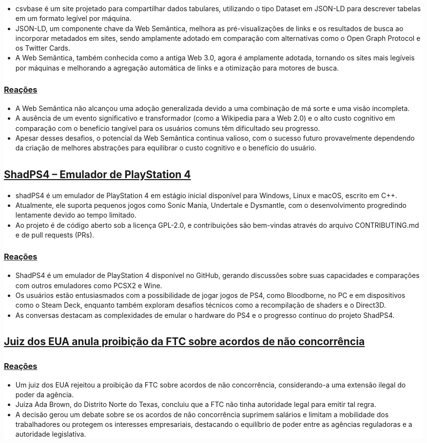 - csvbase é um site projetado para compartilhar dados tabulares, utilizando o tipo Dataset em JSON-LD para descrever tabelas em um formato legível por máquina.
- JSON-LD, um componente chave da Web Semântica, melhora as pré-visualizações de links e os resultados de busca ao incorporar metadados em sites, sendo amplamente adotado em comparação com alternativas como o Open Graph Protocol e os Twitter Cards.
- A Web Semântica, também conhecida como a antiga Web 3.0, agora é amplamente adotada, tornando os sites mais legíveis por máquinas e melhorando a agregação automática de links e a otimização para motores de busca.

### [Reações](https://news.ycombinator.com/item?id=41307011)

- A Web Semântica não alcançou uma adoção generalizada devido a uma combinação de má sorte e uma visão incompleta.
- A ausência de um evento significativo e transformador (como a Wikipedia para a Web 2.0) e o alto custo cognitivo em comparação com o benefício tangível para os usuários comuns têm dificultado seu progresso.
- Apesar desses desafios, o potencial da Web Semântica continua valioso, com o sucesso futuro provavelmente dependendo da criação de melhores abstrações para equilibrar o custo cognitivo e o benefício do usuário.

## [ShadPS4 – Emulador de PlayStation 4](https://github.com/shadps4-emu/shadPS4)

- shadPS4 é um emulador de PlayStation 4 em estágio inicial disponível para Windows, Linux e macOS, escrito em C++.
- Atualmente, ele suporta pequenos jogos como Sonic Mania, Undertale e Dysmantle, com o desenvolvimento progredindo lentamente devido ao tempo limitado.
- Ao projeto é de código aberto sob a licença GPL-2.0, e contribuições são bem-vindas através do arquivo CONTRIBUTING.md e de pull requests (PRs).

### [Reações](https://news.ycombinator.com/item?id=41307195)

- ShadPS4 é um emulador de PlayStation 4 disponível no GitHub, gerando discussões sobre suas capacidades e comparações com outros emuladores como PCSX2 e Wine.
- Os usuários estão entusiasmados com a possibilidade de jogar jogos de PS4, como Bloodborne, no PC e em dispositivos como o Steam Deck, enquanto também exploram desafios técnicos como a recompilação de shaders e o Direct3D.
- As conversas destacam as complexidades de emular o hardware do PS4 e o progresso contínuo do projeto ShadPS4.

## [Juiz dos EUA anula proibição da FTC sobre acordos de não concorrência](https://www.ft.com/content/56770a82-3c3f-4739-9895-e2f97b6202b4)

### [Reações](https://news.ycombinator.com/item?id=41305591)

- Um juiz dos EUA rejeitou a proibição da FTC sobre acordos de não concorrência, considerando-a uma extensão ilegal do poder da agência.
- Juíza Ada Brown, do Distrito Norte do Texas, concluiu que a FTC não tinha autoridade legal para emitir tal regra.
- A decisão gerou um debate sobre se os acordos de não concorrência suprimem salários e limitam a mobilidade dos trabalhadores ou protegem os interesses empresariais, destacando o equilíbrio de poder entre as agências reguladoras e a autoridade legislativa.
